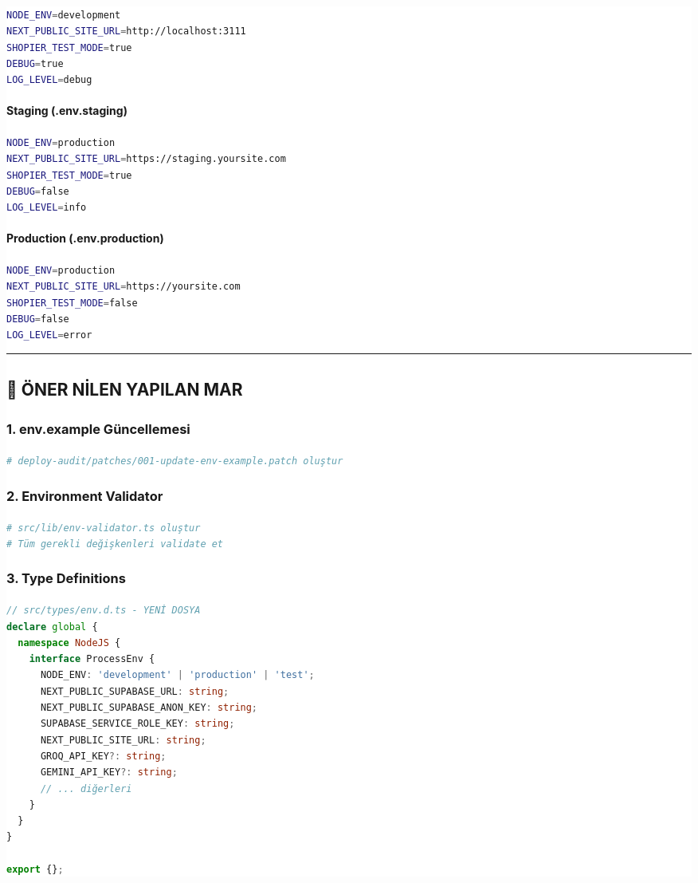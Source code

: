 ```bash
NODE_ENV=development
NEXT_PUBLIC_SITE_URL=http://localhost:3111
SHOPIER_TEST_MODE=true
DEBUG=true
LOG_LEVEL=debug
```

#### Staging (.env.staging)

```bash
NODE_ENV=production
NEXT_PUBLIC_SITE_URL=https://staging.yoursite.com
SHOPIER_TEST_MODE=true
DEBUG=false
LOG_LEVEL=info
```

#### Production (.env.production)

```bash
NODE_ENV=production
NEXT_PUBLIC_SITE_URL=https://yoursite.com
SHOPIER_TEST_MODE=false
DEBUG=false
LOG_LEVEL=error
```

---

## 🔧 ÖNER NİLEN YAPILAN MAR

### 1. env.example Güncellemesi

```bash
# deploy-audit/patches/001-update-env-example.patch oluştur
```

### 2. Environment Validator

```bash
# src/lib/env-validator.ts oluştur
# Tüm gerekli değişkenleri validate et
```

### 3. Type Definitions

```typescript
// src/types/env.d.ts - YENİ DOSYA
declare global {
  namespace NodeJS {
    interface ProcessEnv {
      NODE_ENV: 'development' | 'production' | 'test';
      NEXT_PUBLIC_SUPABASE_URL: string;
      NEXT_PUBLIC_SUPABASE_ANON_KEY: string;
      SUPABASE_SERVICE_ROLE_KEY: string;
      NEXT_PUBLIC_SITE_URL: string;
      GROQ_API_KEY?: string;
      GEMINI_API_KEY?: string;
      // ... diğerleri
    }
  }
}

export {};
```
